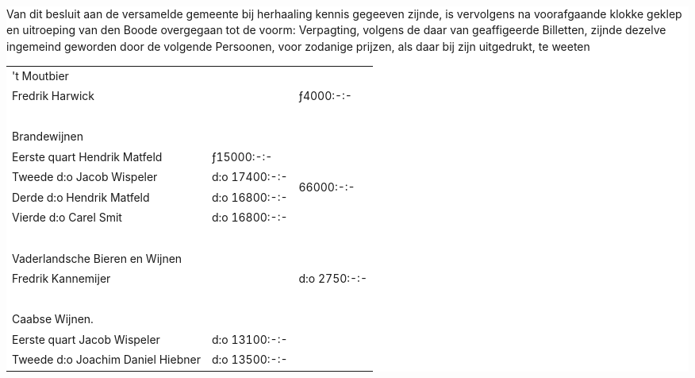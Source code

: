 Van dit besluit aan de versamelde gemeente bij herhaaling kennis gegeeven zijnde, is vervolgens na voorafgaande klokke geklep en uitroeping van den Boode overgegaan tot de voorm: Verpagting, volgens de daar van geaffigeerde Billetten, zijnde dezelve ingemeind geworden door de volgende Persoonen, voor zodanige prijzen, als daar bij zijn uitgedrukt, te weeten

<table>
  <tbody>
    <tr>
      <td>'t Moutbier</td>
    </tr>
    <tr>
      <td>Fredrik Harwick</td>
      <td>&nbsp;</td>
      <td>ƒ4000:-:-</td>
    </tr>
    <tr>
      <td>&nbsp;</td>
    </tr>
    <tr>
      <td>Brandewijnen</td>
    </tr>
    <tr>
      <td>Eerste quart Hendrik Matfeld</td>
      <td>ƒ15000:-:-</td>
      <td rowspan='4' style='vertical-align: middle;'>66000:-:-</td>
    </tr>
    <tr>
      <td>Tweede d:o Jacob Wispeler</td>
      <td>d:o 17400:-:-</td>
    </tr>
    <tr>
      <td>Derde d:o Hendrik Matfeld</td>
      <td>d:o 16800:-:-</td>
    </tr>
    <tr>
      <td>Vierde d:o Carel Smit</td>
      <td>d:o 16800:-:-</td>
    </tr>
    <tr>
      <td>&nbsp;</td>
    </tr>
    <tr>
      <td>Vaderlandsche Bieren en Wijnen</td>
    </tr>
    <tr>
      <td>Fredrik Kannemijer</td>
      <td>&nbsp;</td>
      <td>d:o 2750:-:-</td>
    </tr>
    <tr>
      <td>&nbsp;</td>
    </tr>
    <tr>
      <td>Caabse Wijnen.</td>
    </tr>
    <tr>
      <td>Eerste quart Jacob Wispeler</td>
      <td>d:o 13100:-:-</td>
    </tr>
    <tr>
      <td>Tweede d:o Joachim Daniel Hiebner</td>
      <td>d:o 13500:-:-</td>
    </tr>
    <tr>
